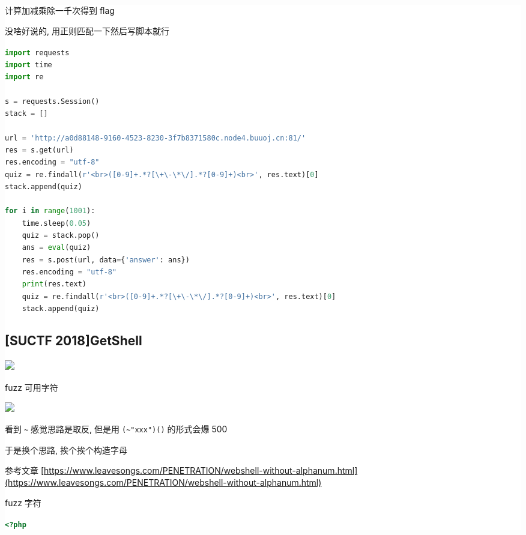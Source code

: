 计算加减乘除一千次得到 flag

没啥好说的, 用正则匹配一下然后写脚本就行

```python
import requests
import time
import re

s = requests.Session()
stack = []

url = 'http://a0d88148-9160-4523-8230-3f7b8371580c.node4.buuoj.cn:81/'
res = s.get(url)
res.encoding = "utf-8"
quiz = re.findall(r'<br>([0-9]+.*?[\+\-\*\/].*?[0-9]+)<br>', res.text)[0]
stack.append(quiz)

for i in range(1001):
    time.sleep(0.05)
    quiz = stack.pop()
    ans = eval(quiz)
    res = s.post(url, data={'answer': ans})
    res.encoding = "utf-8"
    print(res.text)
    quiz = re.findall(r'<br>([0-9]+.*?[\+\-\*\/].*?[0-9]+)<br>', res.text)[0]
    stack.append(quiz)
```

## [SUCTF 2018]GetShell

![](https://exp10it-1252109039.cos.ap-shanghai.myqcloud.com/img/202211091801926.png)

fuzz 可用字符

![](https://exp10it-1252109039.cos.ap-shanghai.myqcloud.com/img/202211091801923.png)

看到 `~` 感觉思路是取反, 但是用 `(~"xxx")()` 的形式会爆 500

于是换个思路, 挨个挨个构造字母

参考文章 [https://www.leavesongs.com/PENETRATION/webshell-without-alphanum.html](https://www.leavesongs.com/PENETRATION/webshell-without-alphanum.html)

fuzz 字符

```php
<?php

```